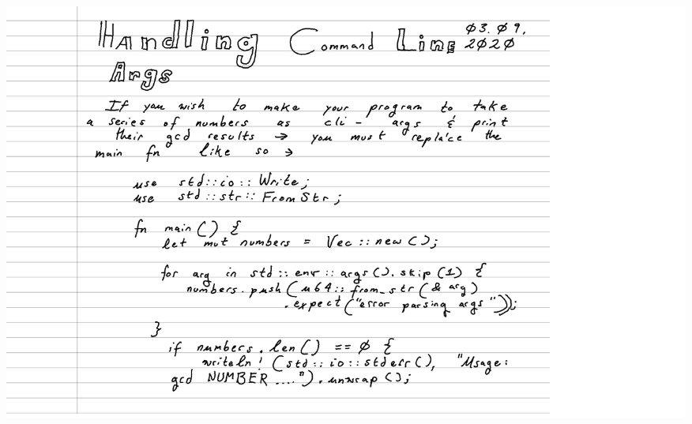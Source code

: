 <a>
  <img src="https://github.com/stan-alam/rust/blob/develop/CoreRust/ProgRust/images/02/ProgRust02%20-%2011.png" width="80%" height="80%">
</a>

<a>